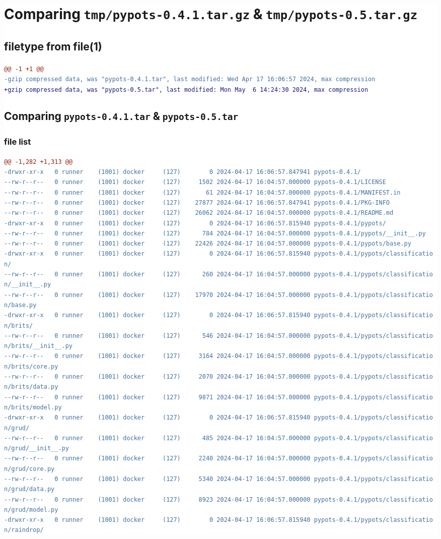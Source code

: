 # Comparing `tmp/pypots-0.4.1.tar.gz` & `tmp/pypots-0.5.tar.gz`

## filetype from file(1)

```diff
@@ -1 +1 @@
-gzip compressed data, was "pypots-0.4.1.tar", last modified: Wed Apr 17 16:06:57 2024, max compression
+gzip compressed data, was "pypots-0.5.tar", last modified: Mon May  6 14:24:30 2024, max compression
```

## Comparing `pypots-0.4.1.tar` & `pypots-0.5.tar`

### file list

```diff
@@ -1,282 +1,313 @@
-drwxr-xr-x   0 runner    (1001) docker     (127)        0 2024-04-17 16:06:57.847941 pypots-0.4.1/
--rw-r--r--   0 runner    (1001) docker     (127)     1502 2024-04-17 16:04:57.000000 pypots-0.4.1/LICENSE
--rw-r--r--   0 runner    (1001) docker     (127)       61 2024-04-17 16:04:57.000000 pypots-0.4.1/MANIFEST.in
--rw-r--r--   0 runner    (1001) docker     (127)    27877 2024-04-17 16:06:57.847941 pypots-0.4.1/PKG-INFO
--rw-r--r--   0 runner    (1001) docker     (127)    26062 2024-04-17 16:04:57.000000 pypots-0.4.1/README.md
-drwxr-xr-x   0 runner    (1001) docker     (127)        0 2024-04-17 16:06:57.815940 pypots-0.4.1/pypots/
--rw-r--r--   0 runner    (1001) docker     (127)      784 2024-04-17 16:04:57.000000 pypots-0.4.1/pypots/__init__.py
--rw-r--r--   0 runner    (1001) docker     (127)    22426 2024-04-17 16:04:57.000000 pypots-0.4.1/pypots/base.py
-drwxr-xr-x   0 runner    (1001) docker     (127)        0 2024-04-17 16:06:57.815940 pypots-0.4.1/pypots/classification/
--rw-r--r--   0 runner    (1001) docker     (127)      260 2024-04-17 16:04:57.000000 pypots-0.4.1/pypots/classification/__init__.py
--rw-r--r--   0 runner    (1001) docker     (127)    17970 2024-04-17 16:04:57.000000 pypots-0.4.1/pypots/classification/base.py
-drwxr-xr-x   0 runner    (1001) docker     (127)        0 2024-04-17 16:06:57.815940 pypots-0.4.1/pypots/classification/brits/
--rw-r--r--   0 runner    (1001) docker     (127)      546 2024-04-17 16:04:57.000000 pypots-0.4.1/pypots/classification/brits/__init__.py
--rw-r--r--   0 runner    (1001) docker     (127)     3164 2024-04-17 16:04:57.000000 pypots-0.4.1/pypots/classification/brits/core.py
--rw-r--r--   0 runner    (1001) docker     (127)     2070 2024-04-17 16:04:57.000000 pypots-0.4.1/pypots/classification/brits/data.py
--rw-r--r--   0 runner    (1001) docker     (127)     9871 2024-04-17 16:04:57.000000 pypots-0.4.1/pypots/classification/brits/model.py
-drwxr-xr-x   0 runner    (1001) docker     (127)        0 2024-04-17 16:06:57.815940 pypots-0.4.1/pypots/classification/grud/
--rw-r--r--   0 runner    (1001) docker     (127)      485 2024-04-17 16:04:57.000000 pypots-0.4.1/pypots/classification/grud/__init__.py
--rw-r--r--   0 runner    (1001) docker     (127)     2240 2024-04-17 16:04:57.000000 pypots-0.4.1/pypots/classification/grud/core.py
--rw-r--r--   0 runner    (1001) docker     (127)     5340 2024-04-17 16:04:57.000000 pypots-0.4.1/pypots/classification/grud/data.py
--rw-r--r--   0 runner    (1001) docker     (127)     8923 2024-04-17 16:04:57.000000 pypots-0.4.1/pypots/classification/grud/model.py
-drwxr-xr-x   0 runner    (1001) docker     (127)        0 2024-04-17 16:06:57.815940 pypots-0.4.1/pypots/classification/raindrop/
```